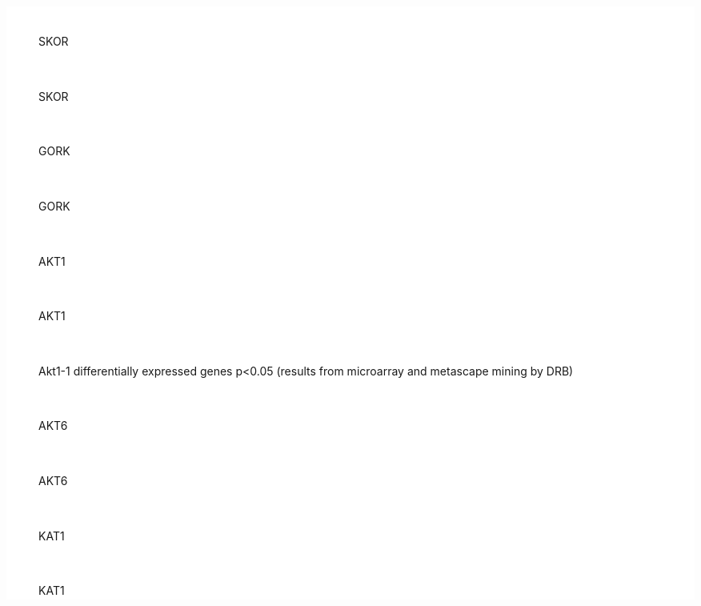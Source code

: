 <figure><img src=".gitbook/assets/AT3G02850-SKOR back.jpg" alt=""><figcaption><p>SKOR</p></figcaption></figure>

 

<figure><img src=".gitbook/assets/AT3G02850-SKOR front.jpg" alt=""><figcaption><p>SKOR</p></figcaption></figure>

</div>





<div>

<figure><img src=".gitbook/assets/AT5G37500-GORK back.jpg" alt=""><figcaption><p>GORK</p></figcaption></figure>

 

<figure><img src=".gitbook/assets/AT5G37500-GORK front.jpg" alt=""><figcaption><p>GORK</p></figcaption></figure>

</div>





<div>

<figure><img src=".gitbook/assets/AT2G26650-AKT1 back.jpg" alt=""><figcaption><p>AKT1</p></figcaption></figure>

 

<figure><img src=".gitbook/assets/AT2G26650-AKT1 front.jpg" alt=""><figcaption><p>AKT1</p></figcaption></figure>

</div>

<figure><img src=".gitbook/assets/image (37).png" alt=""><figcaption><p>Akt1-1 differentially expressed genes p&#x3C;0.05 (results from microarray and metascape mining by DRB)</p></figcaption></figure>



<div>

<figure><img src=".gitbook/assets/AT2G25600-AKT6 back.jpg" alt=""><figcaption><p>AKT6</p></figcaption></figure>

 

<figure><img src=".gitbook/assets/AT2G25600-AKT6 front.jpg" alt=""><figcaption><p>AKT6</p></figcaption></figure>

</div>



<div>

<figure><img src=".gitbook/assets/AT1G04710-KAT1 back.jpg" alt=""><figcaption><p>KAT1</p></figcaption></figure>

 

<figure><img src=".gitbook/assets/AT1G04710-KAT1 front.jpg" alt=""><figcaption><p>KAT1</p></figcaption></figure>

</div>



